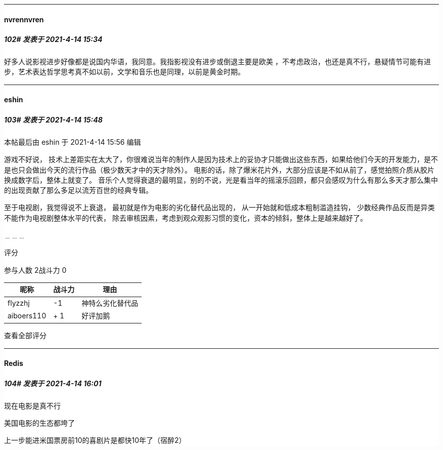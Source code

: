
-----

####  nvrennvren  
##### 102#       发表于 2021-4-14 15:34


好多人说影视进步好像都是说国内华语，我同意。我指影视没有进步或倒退主要是欧美 ，不考虑政治，也还是真不行，悬疑情节可能有进步，艺术表达哲学思考真不如以前，文学和音乐也是同理，以前是黄金时期。


-----

####  eshin  
##### 103#       发表于 2021-4-14 15:48


 本帖最后由 eshin 于 2021-4-14 15:56 编辑 

游戏不好说，
技术上差距实在太大了，你很难说当年的制作人是因为技术上的妥协才只能做出这些东西，如果给他们今天的开发能力，是不是也只会做出今天的流行作品（极少数天才中的天才除外）。
电影的话，除了爆米花片外，大部分应该是不如从前了，感觉拍照介质从胶片换成数字后，整体上就变了。
音乐个人觉得衰退的最明显，别的不说，光是看当年的摇滚乐回顾，都只会感叹为什么有那么多天才那么集中的出现贡献了那么多足以流芳百世的经典专辑。

至于电视剧，我觉得说不上衰退，
最初就是作为电影的劣化替代品出现的，
从一开始就和低成本粗制滥造挂钩，
少数经典作品反而是异类不能作为电视剧整体水平的代表，
除去审核因素，考虑到观众观影习惯的变化，资本的倾斜，整体上是越来越好了。


﹍﹍﹍

评分


 参与人数 2战斗力 0

|昵称|战斗力|理由|
|----|---|---|
| flyzzhj|-1|神特么劣化替代品|
| aiboers110| + 1|好评加鹅|


查看全部评分


-----

####  Redis  
##### 104#       发表于 2021-4-14 16:01


现在电影是真不行


美国电影的生态都垮了


上一步能进米国票房前10的喜剧片是都快10年了（宿醉2）
